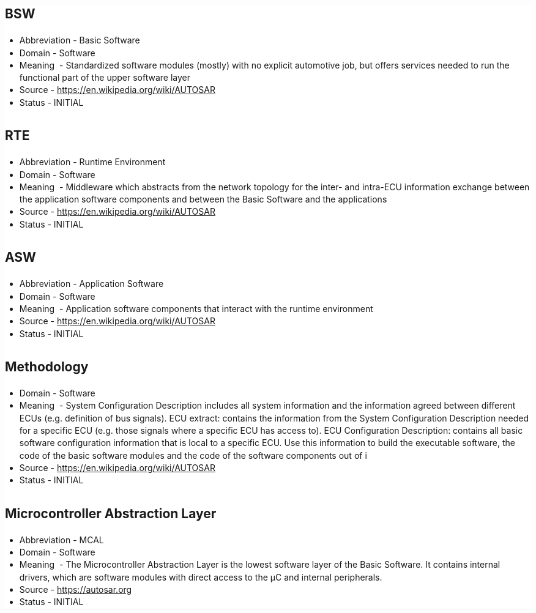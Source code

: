 ## BSW 
* Abbreviation - Basic Software
* Domain - Software
* Meaning  - Standardized software modules (mostly) with no explicit automotive job, but offers services needed to run the functional part of the upper software layer
* Source - <a href="https://en.wikipedia.org/wiki/AUTOSAR">https://en.wikipedia.org/wiki/AUTOSAR</a>
* Status - INITIAL


## RTE 
* Abbreviation - Runtime Environment
* Domain - Software
* Meaning  - Middleware which abstracts from the network topology for the inter- and intra-ECU information exchange between the application software components and between the Basic Software and the applications
* Source - <a href="https://en.wikipedia.org/wiki/AUTOSAR">https://en.wikipedia.org/wiki/AUTOSAR</a>
* Status - INITIAL


## ASW
* Abbreviation - Application Software
* Domain - Software
* Meaning  - Application software components that interact with the runtime environment
* Source - <a href="https://en.wikipedia.org/wiki/AUTOSAR">https://en.wikipedia.org/wiki/AUTOSAR</a>
* Status - INITIAL


## Methodology
* Domain - Software
* Meaning  - System Configuration Description includes all system information and the information agreed between different ECUs (e.g. definition of bus signals).
ECU extract: contains the information from the System Configuration Description needed for a specific ECU (e.g. those signals where a specific ECU has access to).
ECU Configuration Description: contains all basic software configuration information that is local to a specific ECU. Use this information to build the executable software, the code of the basic software modules and the code of the software components out of i
* Source - <a href="https://en.wikipedia.org/wiki/AUTOSAR">https://en.wikipedia.org/wiki/AUTOSAR</a>
* Status - INITIAL


## Microcontroller Abstraction Layer
* Abbreviation - MCAL
* Domain - Software
* Meaning  - The Microcontroller Abstraction Layer is the lowest software layer of the Basic Software. It contains internal drivers, which are software modules with direct access to the μC and internal peripherals.
* Source - <a href="https://autosar.org">https://autosar.org</a>
* Status - INITIAL
